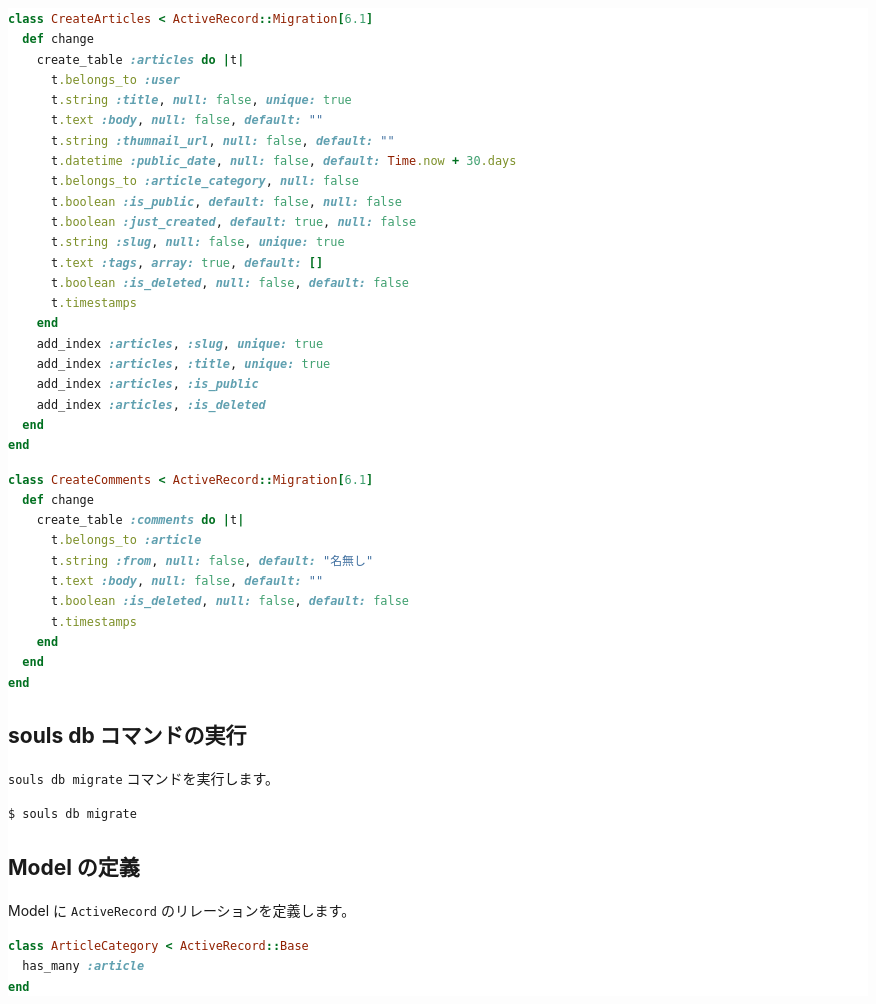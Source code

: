 ```ruby:apps/api/db/migrate/20210809135706_create_articles.rb
class CreateArticles < ActiveRecord::Migration[6.1]
  def change
    create_table :articles do |t|
      t.belongs_to :user
      t.string :title, null: false, unique: true
      t.text :body, null: false, default: ""
      t.string :thumnail_url, null: false, default: ""
      t.datetime :public_date, null: false, default: Time.now + 30.days
      t.belongs_to :article_category, null: false
      t.boolean :is_public, default: false, null: false
      t.boolean :just_created, default: true, null: false
      t.string :slug, null: false, unique: true
      t.text :tags, array: true, default: []
      t.boolean :is_deleted, null: false, default: false
      t.timestamps
    end
    add_index :articles, :slug, unique: true
    add_index :articles, :title, unique: true
    add_index :articles, :is_public
    add_index :articles, :is_deleted
  end
end
```

```ruby:apps/api/db/migrate/20210810101552_create_comments.rb
class CreateComments < ActiveRecord::Migration[6.1]
  def change
    create_table :comments do |t|
      t.belongs_to :article
      t.string :from, null: false, default: "名無し"
      t.text :body, null: false, default: ""
      t.boolean :is_deleted, null: false, default: false
      t.timestamps
    end
  end
end
```

## souls db コマンドの実行

`souls db migrate` コマンドを実行します。

```bash
$ souls db migrate
```

## Model の定義

Model に `ActiveRecord` のリレーションを定義します。

```ruby:apps/api/models/article_category.rb
class ArticleCategory < ActiveRecord::Base
  has_many :article
end
```
